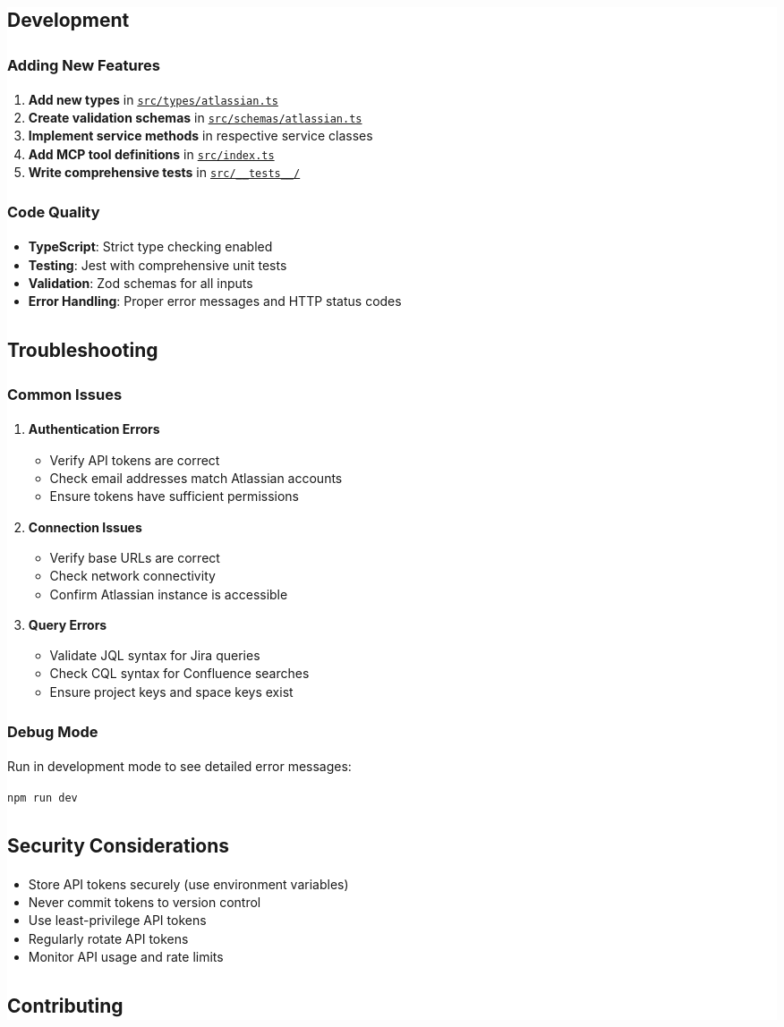 ## Development

### Adding New Features

1. **Add new types** in [`src/types/atlassian.ts`](src/types/atlassian.ts)
2. **Create validation schemas** in [`src/schemas/atlassian.ts`](src/schemas/atlassian.ts)
3. **Implement service methods** in respective service classes
4. **Add MCP tool definitions** in [`src/index.ts`](src/index.ts)
5. **Write comprehensive tests** in [`src/__tests__/`](src/__tests__/)

### Code Quality

- **TypeScript**: Strict type checking enabled
- **Testing**: Jest with comprehensive unit tests
- **Validation**: Zod schemas for all inputs
- **Error Handling**: Proper error messages and HTTP status codes

## Troubleshooting

### Common Issues

1. **Authentication Errors**
   - Verify API tokens are correct
   - Check email addresses match Atlassian accounts
   - Ensure tokens have sufficient permissions

2. **Connection Issues**
   - Verify base URLs are correct
   - Check network connectivity
   - Confirm Atlassian instance is accessible

3. **Query Errors**
   - Validate JQL syntax for Jira queries
   - Check CQL syntax for Confluence searches
   - Ensure project keys and space keys exist

### Debug Mode

Run in development mode to see detailed error messages:
```bash
npm run dev
```

## Security Considerations

- Store API tokens securely (use environment variables)
- Never commit tokens to version control
- Use least-privilege API tokens
- Regularly rotate API tokens
- Monitor API usage and rate limits

## Contributing
